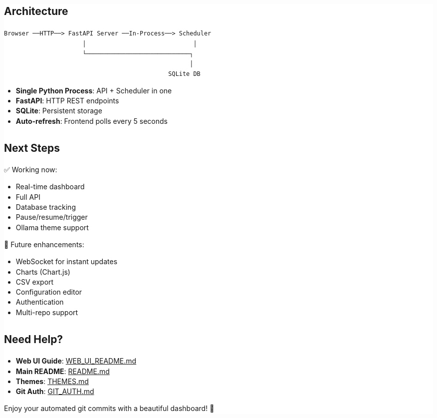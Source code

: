 ## Architecture

```
Browser ──HTTP──> FastAPI Server ──In-Process──> Scheduler
                      │                              │
                      └─────────────────────────────┐
                                                    │
                                              SQLite DB
```

- **Single Python Process**: API + Scheduler in one
- **FastAPI**: HTTP REST endpoints
- **SQLite**: Persistent storage
- **Auto-refresh**: Frontend polls every 5 seconds

## Next Steps

✅ Working now:
- Real-time dashboard
- Full API
- Database tracking
- Pause/resume/trigger
- Ollama theme support

🔮 Future enhancements:
- WebSocket for instant updates
- Charts (Chart.js)
- CSV export
- Configuration editor
- Authentication
- Multi-repo support

## Need Help?

- **Web UI Guide**: [WEB_UI_README.md](WEB_UI_README.md)
- **Main README**: [README.md](README.md)
- **Themes**: [THEMES.md](THEMES.md)
- **Git Auth**: [GIT_AUTH.md](GIT_AUTH.md)

Enjoy your automated git commits with a beautiful dashboard! 🎉
